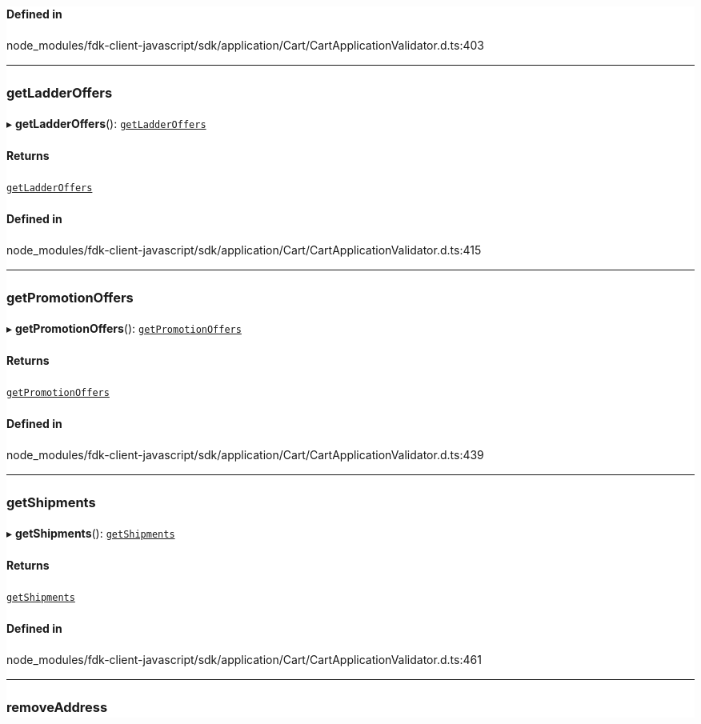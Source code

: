 #### Defined in

node_modules/fdk-client-javascript/sdk/application/Cart/CartApplicationValidator.d.ts:403

___

### getLadderOffers

▸ **getLadderOffers**(): [`getLadderOffers`](node_modules_fdk_client_javascript_sdk_application_Cart_CartApplicationValidator.export_.md#getladderoffers)

#### Returns

[`getLadderOffers`](node_modules_fdk_client_javascript_sdk_application_Cart_CartApplicationValidator.export_.md#getladderoffers)

#### Defined in

node_modules/fdk-client-javascript/sdk/application/Cart/CartApplicationValidator.d.ts:415

___

### getPromotionOffers

▸ **getPromotionOffers**(): [`getPromotionOffers`](node_modules_fdk_client_javascript_sdk_application_Cart_CartApplicationValidator.export_.md#getpromotionoffers)

#### Returns

[`getPromotionOffers`](node_modules_fdk_client_javascript_sdk_application_Cart_CartApplicationValidator.export_.md#getpromotionoffers)

#### Defined in

node_modules/fdk-client-javascript/sdk/application/Cart/CartApplicationValidator.d.ts:439

___

### getShipments

▸ **getShipments**(): [`getShipments`](node_modules_fdk_client_javascript_sdk_application_Cart_CartApplicationValidator.export_.md#getshipments)

#### Returns

[`getShipments`](node_modules_fdk_client_javascript_sdk_application_Cart_CartApplicationValidator.export_.md#getshipments)

#### Defined in

node_modules/fdk-client-javascript/sdk/application/Cart/CartApplicationValidator.d.ts:461

___

### removeAddress
